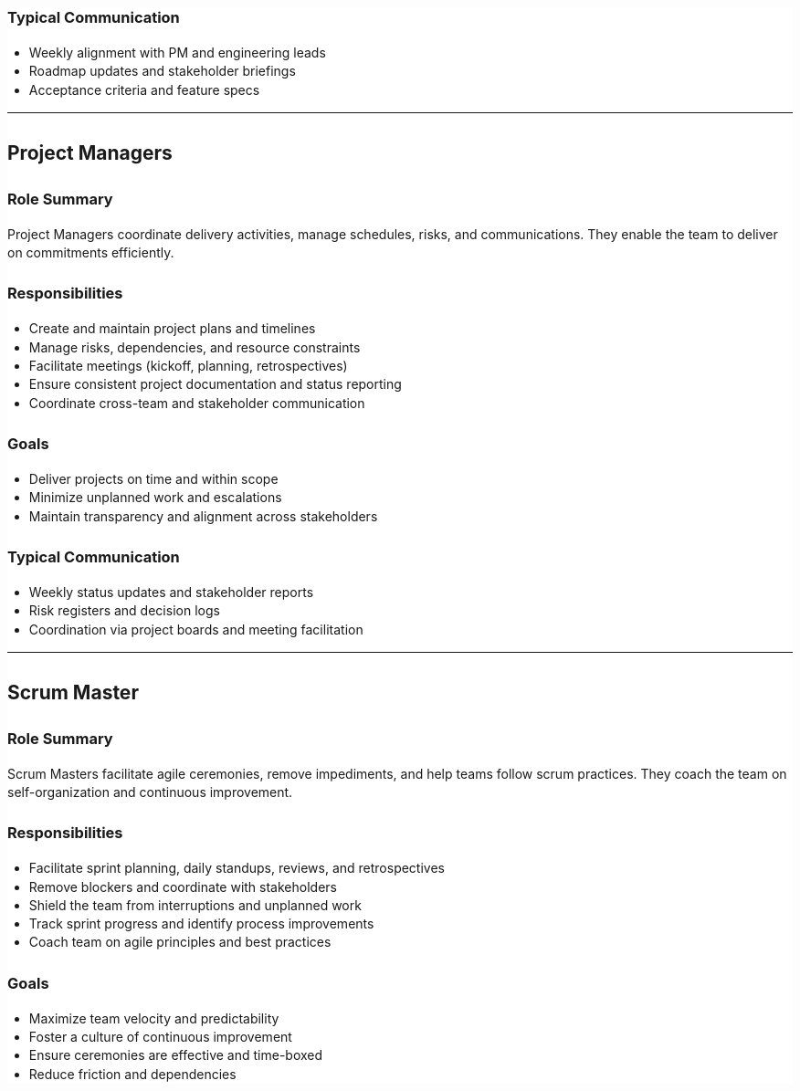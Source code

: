 ### Typical Communication
- Weekly alignment with PM and engineering leads
- Roadmap updates and stakeholder briefings
- Acceptance criteria and feature specs

---

## Project Managers

### Role Summary
Project Managers coordinate delivery activities, manage schedules, risks, and communications. They enable the team to deliver on commitments efficiently.

### Responsibilities
- Create and maintain project plans and timelines
- Manage risks, dependencies, and resource constraints
- Facilitate meetings (kickoff, planning, retrospectives)
- Ensure consistent project documentation and status reporting
- Coordinate cross-team and stakeholder communication

### Goals
- Deliver projects on time and within scope
- Minimize unplanned work and escalations
- Maintain transparency and alignment across stakeholders

### Typical Communication
- Weekly status updates and stakeholder reports
- Risk registers and decision logs
- Coordination via project boards and meeting facilitation

---

## Scrum Master

### Role Summary
Scrum Masters facilitate agile ceremonies, remove impediments, and help teams follow scrum practices. They coach the team on self-organization and continuous improvement.

### Responsibilities
- Facilitate sprint planning, daily standups, reviews, and retrospectives
- Remove blockers and coordinate with stakeholders
- Shield the team from interruptions and unplanned work
- Track sprint progress and identify process improvements
- Coach team on agile principles and best practices

### Goals
- Maximize team velocity and predictability
- Foster a culture of continuous improvement
- Ensure ceremonies are effective and time-boxed
- Reduce friction and dependencies
